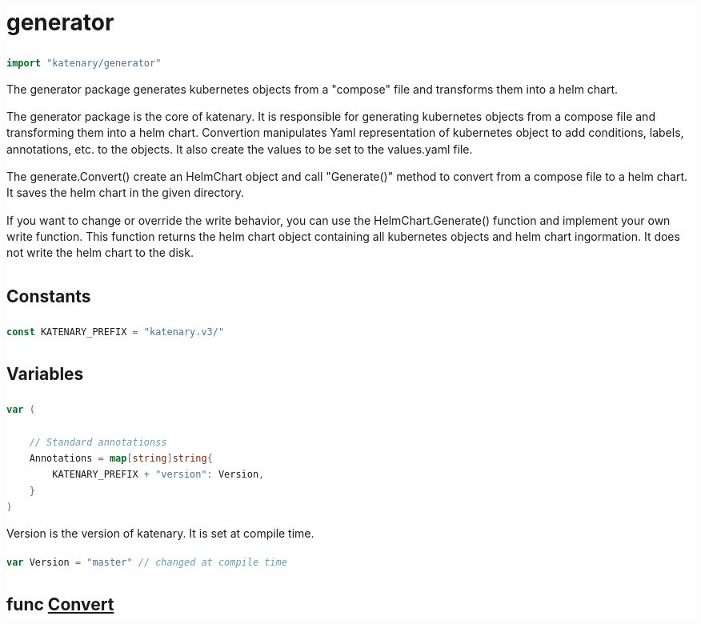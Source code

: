 

# generator

```go
import "katenary/generator"
```

The generator package generates kubernetes objects from a "compose" file and transforms them into a helm chart.

The generator package is the core of katenary. It is responsible for generating kubernetes objects from a compose file and transforming them into a helm chart. Convertion manipulates Yaml representation of kubernetes object to add conditions, labels, annotations, etc. to the objects. It also create the values to be set to the values.yaml file.

The generate.Convert\(\) create an HelmChart object and call "Generate\(\)" method to convert from a compose file to a helm chart. It saves the helm chart in the given directory.

If you want to change or override the write behavior, you can use the HelmChart.Generate\(\) function and implement your own write function. This function returns the helm chart object containing all kubernetes objects and helm chart ingormation. It does not write the helm chart to the disk.

## Constants

<a name="KATENARY_PREFIX"></a>

```go
const KATENARY_PREFIX = "katenary.v3/"
```

## Variables

<a name="Annotations"></a>

```go
var (

    // Standard annotationss
    Annotations = map[string]string{
        KATENARY_PREFIX + "version": Version,
    }
)
```

<a name="Version"></a>Version is the version of katenary. It is set at compile time.

```go
var Version = "master" // changed at compile time
```

<a name="Convert"></a>
## func [Convert](<https://github.com/metal3d/katenary/blob/develop/generator/converter.go#L37>)
